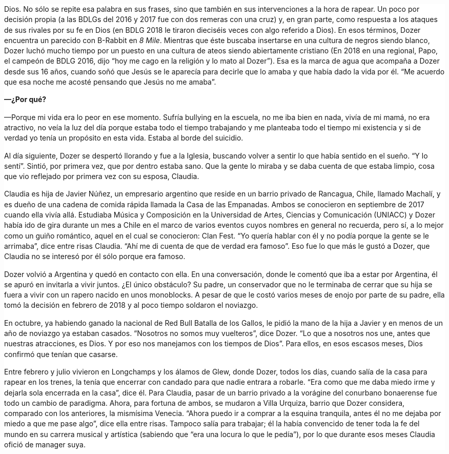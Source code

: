 Dios. No sólo se repite esa palabra en sus frases, sino que también en sus intervenciones a la hora de rapear. Un poco por decisión propia (a las BDLGs del 2016 y 2017 fue con dos remeras con una cruz) y, en gran parte, como respuesta a los ataques de sus rivales por su fe en Dios (en BDLG 2018 le tiraron dieciséis veces con algo referido a Dios). En esos términos, Dozer encuentra un parecido con B-Rabbit en *8 Mile*. Mientras que éste buscaba insertarse en una cultura de negros siendo blanco, Dozer luchó mucho tiempo por un puesto en una cultura de ateos siendo abiertamente cristiano (En 2018 en una regional, Papo, el campeón de BDLG 2016, dijo “hoy me cago en la religión y lo mato al Dozer”). Esa es la marca de agua que acompaña a Dozer desde sus 16 años, cuando soñó que Jesús se le aparecía para decirle que lo amaba y que había dado la vida por él. “Me acuerdo que esa noche me acosté pensando que Jesús no me amaba”.

**—¿Por qué?**

—Porque mi vida era lo peor en ese momento. Sufría bullying en la escuela, no me iba bien en nada, vivía de mi mamá, no era atractivo, no veía la luz del día porque estaba todo el tiempo trabajando y me planteaba todo el tiempo mi existencia y si de verdad yo tenía un propósito en esta vida. Estaba al borde del suicidio.

Al día siguiente, Dozer se despertó llorando y fue a la Iglesia, buscando volver a sentir lo que había sentido en el sueño. “Y lo sentí”. Sintió, por primera vez, que por dentro estaba sano. Que la gente lo miraba y se daba cuenta de que estaba limpio, cosa que vio reflejado por primera vez con su esposa, Claudia.

Claudia es hija de Javier Núñez, un empresario argentino que reside en un barrio privado de Rancagua, Chile, llamado Machalí, y es dueño de una cadena de comida rápida llamada la Casa de las Empanadas. Ambos se conocieron en septiembre de 2017 cuando ella vivía allá. Estudiaba Música y Composición en la Universidad de Artes, Ciencias y Comunicación (UNIACC) y Dozer había ido de gira durante un mes a Chile en el marco de varios eventos cuyos nombres en general no recuerda, pero sí, a lo mejor como un guiño romántico, aquel en el cual se conocieron: Clan Fest. “Yo quería hablar con él y no podía porque la gente se le arrimaba”, dice entre risas Claudia. “Ahí me di cuenta de que de verdad era famoso”. Eso fue lo que más le gustó a Dozer, que Claudia no se interesó por él sólo porque era famoso.

Dozer volvió a Argentina y quedó en contacto con ella. En una conversación, donde le comentó que iba a estar por Argentina, él se apuró en invitarla a vivir juntos. ¿El único obstáculo? Su padre, un conservador que no le terminaba de cerrar que su hija se fuera a vivir con un rapero nacido en unos monoblocks. A pesar de que le costó varios meses de enojo por parte de su padre, ella tomó la decisión en febrero de 2018 y al poco tiempo soldaron el noviazgo.

En octubre, ya habiendo ganado la nacional de Red Bull Batalla de los Gallos, le pidió la mano de la hija a Javier y en menos de un año de noviazgo ya estaban casados. “Nosotros no somos muy vuelteros”, dice Dozer. “Lo que a nosotros nos une, antes que nuestras atracciones, es Dios. Y por eso nos manejamos con los tiempos de Dios”. Para ellos, en esos escasos meses, Dios confirmó que tenían que casarse. 

Entre febrero y julio vivieron en Longchamps y los álamos de Glew, donde Dozer, todos los días, cuando salía de la casa para rapear en los trenes, la tenía que encerrar con candado para que nadie entrara a robarle. “Era como que me daba miedo irme y dejarla sola encerrada en la casa”, dice él. Para Claudia, pasar de un barrio privado a la vorágine del conurbano bonaerense fue todo un cambio de paradigma. Ahora, para fortuna de ambos, se mudaron a Villa Urquiza, barrio que Dozer considera, comparado con los anteriores, la mismísima Venecia. “Ahora puedo ir a comprar a la esquina tranquila, antes él no me dejaba por miedo a que me pase algo”, dice ella entre risas. Tampoco salía para trabajar; él la había convencido de tener toda la fe del mundo en su carrera musical y artística (sabiendo que “era una locura lo que le pedía”), por lo que durante esos meses Claudia ofició de manager suya.
